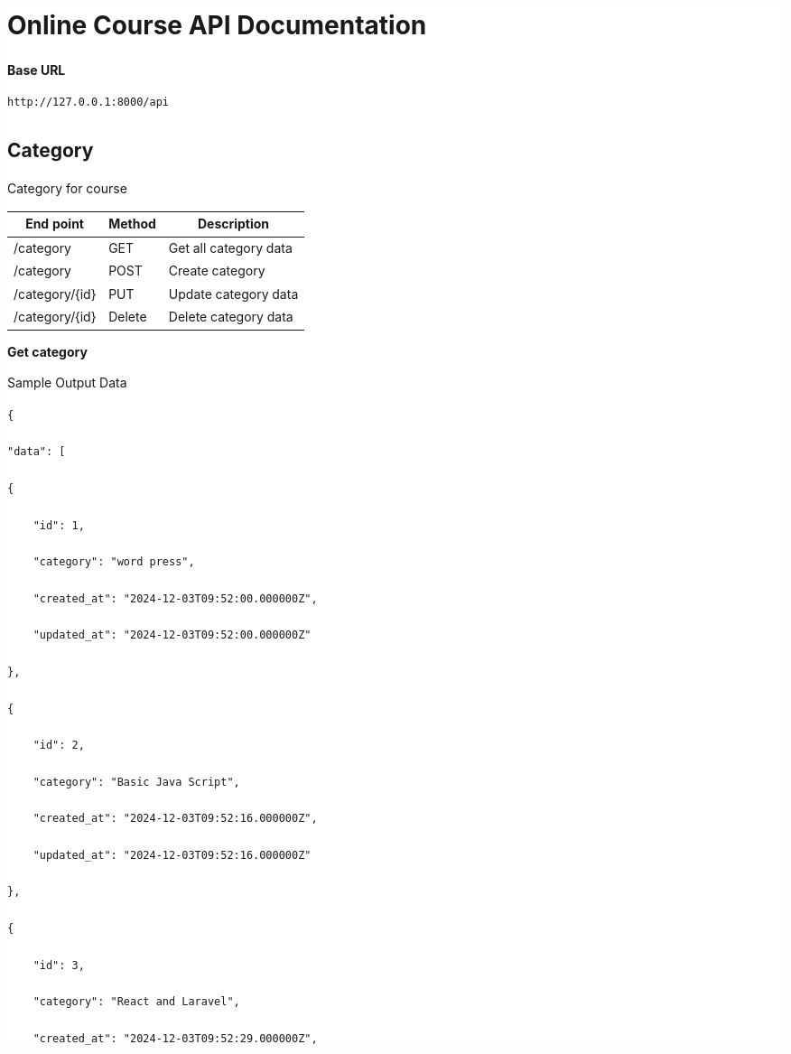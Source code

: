# Online Course API Documentation

**Base URL**

    http://127.0.0.1:8000/api

## Category

Category for course

|End point|Method|Description|
|--|--|--|
|/category| GET | Get all category data
|/category| POST | Create category
|/category/{id}| PUT | Update category data
|/category/{id}| Delete | Delete category data

**Get category** 

Sample Output Data

    {

    "data": [
    
    {
    
	    "id": 1,
	    
	    "category": "word press",
	    
	    "created_at": "2024-12-03T09:52:00.000000Z",
	    
	    "updated_at": "2024-12-03T09:52:00.000000Z"
    
    },
    
    {
    
	    "id": 2,
	    
	    "category": "Basic Java Script",
	    
	    "created_at": "2024-12-03T09:52:16.000000Z",
	    
	    "updated_at": "2024-12-03T09:52:16.000000Z"
    
    },
    
    {
    
	    "id": 3,
	    
	    "category": "React and Laravel",
	    
	    "created_at": "2024-12-03T09:52:29.000000Z",
	    